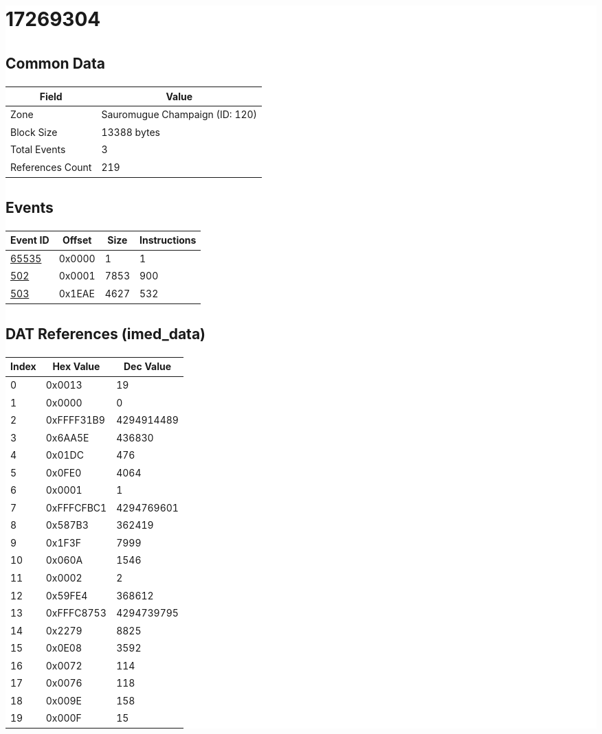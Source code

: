 # 17269304

## Common Data

| Field            | Value                          |
|------------------|--------------------------------|
| Zone             | Sauromugue Champaign (ID: 120) |
| Block Size       | 13388 bytes                    |
| Total Events     | 3                              |
| References Count | 219                            |

## Events

| Event ID            | Offset   |   Size |   Instructions |
|---------------------|----------|--------|----------------|
| [65535](./65535.md) | 0x0000   |      1 |              1 |
| [502](./502.md)     | 0x0001   |   7853 |            900 |
| [503](./503.md)     | 0x1EAE   |   4627 |            532 |

## DAT References (imed_data)

|   Index | Hex Value   |   Dec Value |
|---------|-------------|-------------|
|       0 | 0x0013      |          19 |
|       1 | 0x0000      |           0 |
|       2 | 0xFFFF31B9  |  4294914489 |
|       3 | 0x6AA5E     |      436830 |
|       4 | 0x01DC      |         476 |
|       5 | 0x0FE0      |        4064 |
|       6 | 0x0001      |           1 |
|       7 | 0xFFFCFBC1  |  4294769601 |
|       8 | 0x587B3     |      362419 |
|       9 | 0x1F3F      |        7999 |
|      10 | 0x060A      |        1546 |
|      11 | 0x0002      |           2 |
|      12 | 0x59FE4     |      368612 |
|      13 | 0xFFFC8753  |  4294739795 |
|      14 | 0x2279      |        8825 |
|      15 | 0x0E08      |        3592 |
|      16 | 0x0072      |         114 |
|      17 | 0x0076      |         118 |
|      18 | 0x009E      |         158 |
|      19 | 0x000F      |          15 |